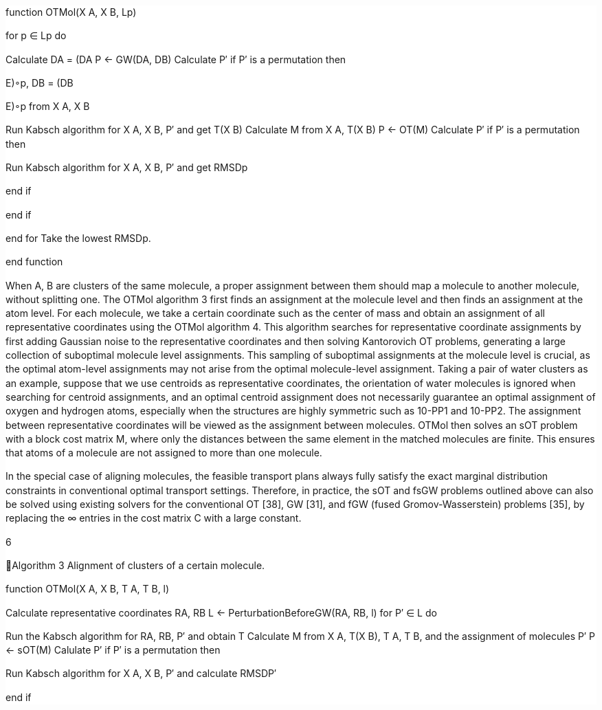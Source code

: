 function OTMol(X A, X B, Lp)

for p ∈ Lp do

Calculate DA = (DA P ← GW(DA, DB) Calculate P′ if P′ is a permutation then

E)◦p, DB = (DB

E)◦p from X A, X B

Run Kabsch algorithm for X A, X B, P′ and get T(X B) Calculate M from X A, T(X B) P ← OT(M) Calculate P′ if P′ is a permutation then

Run Kabsch algorithm for X A, X B, P′ and get RMSDp

end if

end if

end for Take the lowest RMSDp.

end function

When A, B are clusters of the same molecule, a proper assignment between them should map a molecule to another molecule, without splitting one. The OTMol algorithm 3 first finds an assignment at the molecule level and then finds an assignment at the atom level. For each molecule, we take a certain coordinate such as the center of mass and obtain an assignment of all representative coordinates using the OTMol algorithm 4. This algorithm searches for representative coordinate assignments by first adding Gaussian noise to the representative coordinates and then solving Kantorovich OT problems, generating a large collection of suboptimal molecule level assignments. This sampling of suboptimal assignments at the molecule level is crucial, as the optimal atom-level assignments may not arise from the optimal molecule-level assignment. Taking a pair of water clusters as an example, suppose that we use centroids as representative coordinates, the orientation of water molecules is ignored when searching for centroid assignments, and an optimal centroid assignment does not necessarily guarantee an optimal assignment of oxygen and hydrogen atoms, especially when the structures are highly symmetric such as 10-PP1 and 10-PP2. The assignment between representative coordinates will be viewed as the assignment between molecules. OTMol then solves an sOT problem with a block cost matrix M, where only the distances between the same element in the matched molecules are finite. This ensures that atoms of a molecule are not assigned to more than one molecule.

In the special case of aligning molecules, the feasible transport plans always fully satisfy the exact marginal distribution constraints in conventional optimal transport settings. Therefore, in practice, the sOT and fsGW problems outlined above can also be solved using existing solvers for the conventional OT [38], GW [31], and fGW (fused Gromov-Wasserstein) problems [35], by replacing the ∞ entries in the cost matrix C with a large constant.

6

Algorithm 3 Alignment of clusters of a certain molecule.

function OTMol(X A, X B, T A, T B, l)

Calculate representative coordinates RA, RB L ← PerturbationBeforeGW(RA, RB, l) for P′ ∈ L do

Run the Kabsch algorithm for RA, RB, P′ and obtain T Calculate M from X A, T(X B), T A, T B, and the assignment of molecules P′ P ← sOT(M) Calulate P′ if P′ is a permutation then

Run Kabsch algorithm for X A, X B, P′ and calculate RMSDP′

end if
